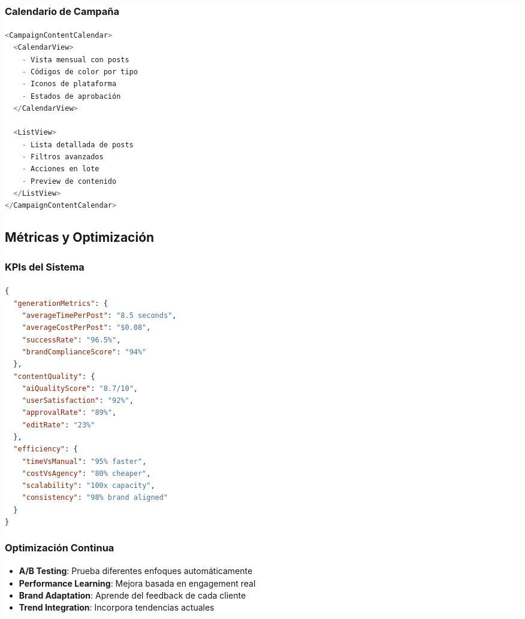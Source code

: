 ### Calendario de Campaña
```typescript
<CampaignContentCalendar>
  <CalendarView>
    - Vista mensual con posts
    - Códigos de color por tipo
    - Iconos de plataforma
    - Estados de aprobación
  </CalendarView>
  
  <ListView>
    - Lista detallada de posts
    - Filtros avanzados
    - Acciones en lote
    - Preview de contenido
  </ListView>
</CampaignContentCalendar>
```

## Métricas y Optimización

### KPIs del Sistema
```json
{
  "generationMetrics": {
    "averageTimePerPost": "8.5 seconds",
    "averageCostPerPost": "$0.08",
    "successRate": "96.5%",
    "brandComplianceScore": "94%"
  },
  "contentQuality": {
    "aiQualityScore": "8.7/10",
    "userSatisfaction": "92%",
    "approvalRate": "89%",
    "editRate": "23%"
  },
  "efficiency": {
    "timeVsManual": "95% faster",
    "costVsAgency": "80% cheaper", 
    "scalability": "100x capacity",
    "consistency": "98% brand aligned"
  }
}
```

### Optimización Continua
- **A/B Testing**: Prueba diferentes enfoques automáticamente
- **Performance Learning**: Mejora basada en engagement real
- **Brand Adaptation**: Aprende del feedback de cada cliente
- **Trend Integration**: Incorpora tendencias actuales
